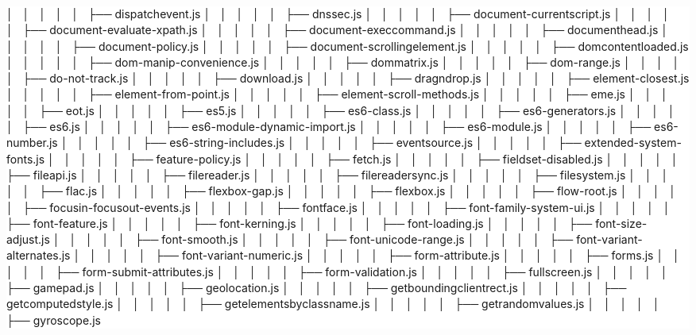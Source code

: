 │   │   │   │   │   ├── dispatchevent.js
│   │   │   │   │   ├── dnssec.js
│   │   │   │   │   ├── document-currentscript.js
│   │   │   │   │   ├── document-evaluate-xpath.js
│   │   │   │   │   ├── document-execcommand.js
│   │   │   │   │   ├── documenthead.js
│   │   │   │   │   ├── document-policy.js
│   │   │   │   │   ├── document-scrollingelement.js
│   │   │   │   │   ├── domcontentloaded.js
│   │   │   │   │   ├── dom-manip-convenience.js
│   │   │   │   │   ├── dommatrix.js
│   │   │   │   │   ├── dom-range.js
│   │   │   │   │   ├── do-not-track.js
│   │   │   │   │   ├── download.js
│   │   │   │   │   ├── dragndrop.js
│   │   │   │   │   ├── element-closest.js
│   │   │   │   │   ├── element-from-point.js
│   │   │   │   │   ├── element-scroll-methods.js
│   │   │   │   │   ├── eme.js
│   │   │   │   │   ├── eot.js
│   │   │   │   │   ├── es5.js
│   │   │   │   │   ├── es6-class.js
│   │   │   │   │   ├── es6-generators.js
│   │   │   │   │   ├── es6.js
│   │   │   │   │   ├── es6-module-dynamic-import.js
│   │   │   │   │   ├── es6-module.js
│   │   │   │   │   ├── es6-number.js
│   │   │   │   │   ├── es6-string-includes.js
│   │   │   │   │   ├── eventsource.js
│   │   │   │   │   ├── extended-system-fonts.js
│   │   │   │   │   ├── feature-policy.js
│   │   │   │   │   ├── fetch.js
│   │   │   │   │   ├── fieldset-disabled.js
│   │   │   │   │   ├── fileapi.js
│   │   │   │   │   ├── filereader.js
│   │   │   │   │   ├── filereadersync.js
│   │   │   │   │   ├── filesystem.js
│   │   │   │   │   ├── flac.js
│   │   │   │   │   ├── flexbox-gap.js
│   │   │   │   │   ├── flexbox.js
│   │   │   │   │   ├── flow-root.js
│   │   │   │   │   ├── focusin-focusout-events.js
│   │   │   │   │   ├── fontface.js
│   │   │   │   │   ├── font-family-system-ui.js
│   │   │   │   │   ├── font-feature.js
│   │   │   │   │   ├── font-kerning.js
│   │   │   │   │   ├── font-loading.js
│   │   │   │   │   ├── font-size-adjust.js
│   │   │   │   │   ├── font-smooth.js
│   │   │   │   │   ├── font-unicode-range.js
│   │   │   │   │   ├── font-variant-alternates.js
│   │   │   │   │   ├── font-variant-numeric.js
│   │   │   │   │   ├── form-attribute.js
│   │   │   │   │   ├── forms.js
│   │   │   │   │   ├── form-submit-attributes.js
│   │   │   │   │   ├── form-validation.js
│   │   │   │   │   ├── fullscreen.js
│   │   │   │   │   ├── gamepad.js
│   │   │   │   │   ├── geolocation.js
│   │   │   │   │   ├── getboundingclientrect.js
│   │   │   │   │   ├── getcomputedstyle.js
│   │   │   │   │   ├── getelementsbyclassname.js
│   │   │   │   │   ├── getrandomvalues.js
│   │   │   │   │   ├── gyroscope.js
